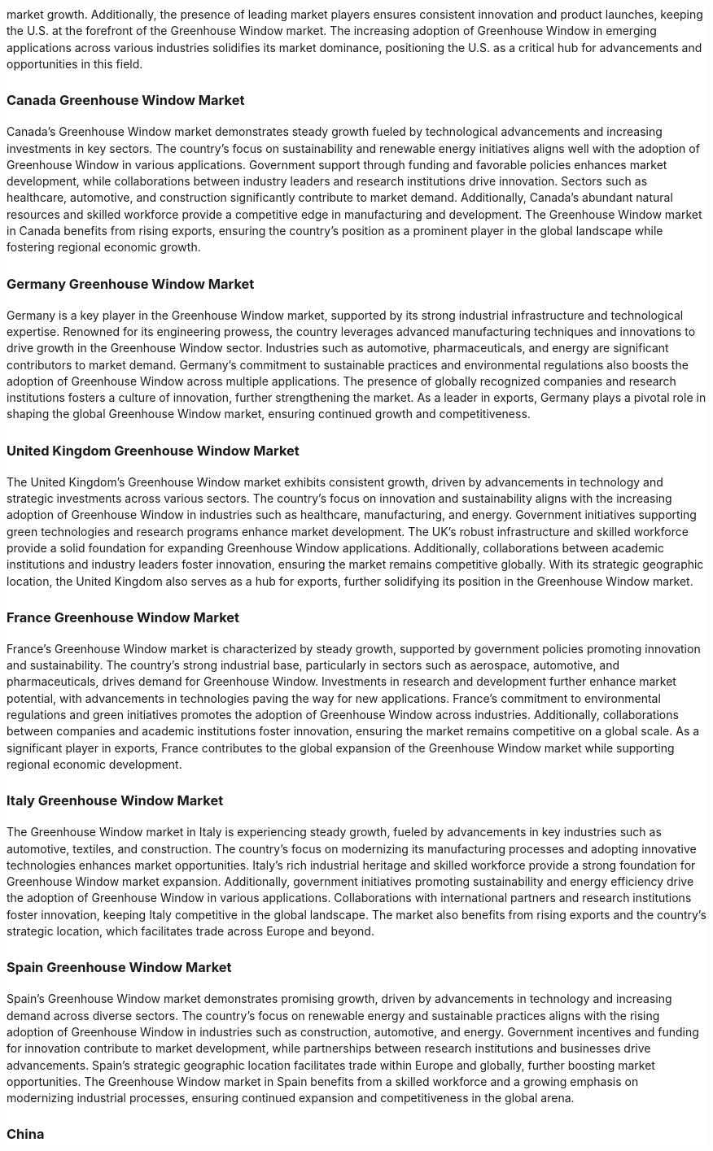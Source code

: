 market growth. Additionally, the presence of leading market players ensures consistent innovation and product launches, keeping the U.S. at the forefront of the Greenhouse Window market. The increasing adoption of Greenhouse Window in emerging applications across various industries solidifies its market dominance, positioning the U.S. as a critical hub for advancements and opportunities in this field.</p><h3>Canada Greenhouse Window Market</h3><p>Canada&rsquo;s Greenhouse Window market demonstrates steady growth fueled by technological advancements and increasing investments in key sectors. The country&rsquo;s focus on sustainability and renewable energy initiatives aligns well with the adoption of Greenhouse Window in various applications. Government support through funding and favorable policies enhances market development, while collaborations between industry leaders and research institutions drive innovation. Sectors such as healthcare, automotive, and construction significantly contribute to market demand. Additionally, Canada&rsquo;s abundant natural resources and skilled workforce provide a competitive edge in manufacturing and development. The Greenhouse Window market in Canada benefits from rising exports, ensuring the country&rsquo;s position as a prominent player in the global landscape while fostering regional economic growth.</p><h3>Germany Greenhouse Window Market</h3><p>Germany is a key player in the Greenhouse Window market, supported by its strong industrial infrastructure and technological expertise. Renowned for its engineering prowess, the country leverages advanced manufacturing techniques and innovations to drive growth in the Greenhouse Window sector. Industries such as automotive, pharmaceuticals, and energy are significant contributors to market demand. Germany&rsquo;s commitment to sustainable practices and environmental regulations also boosts the adoption of Greenhouse Window across multiple applications. The presence of globally recognized companies and research institutions fosters a culture of innovation, further strengthening the market. As a leader in exports, Germany plays a pivotal role in shaping the global Greenhouse Window market, ensuring continued growth and competitiveness.</p><h3>United Kingdom Greenhouse Window Market</h3><p>The United Kingdom&rsquo;s Greenhouse Window market exhibits consistent growth, driven by advancements in technology and strategic investments across various sectors. The country&rsquo;s focus on innovation and sustainability aligns with the increasing adoption of Greenhouse Window in industries such as healthcare, manufacturing, and energy. Government initiatives supporting green technologies and research programs enhance market development. The UK&rsquo;s robust infrastructure and skilled workforce provide a solid foundation for expanding Greenhouse Window applications. Additionally, collaborations between academic institutions and industry leaders foster innovation, ensuring the market remains competitive globally. With its strategic geographic location, the United Kingdom also serves as a hub for exports, further solidifying its position in the Greenhouse Window market.</p><h3>France Greenhouse Window Market</h3><p>France&rsquo;s Greenhouse Window market is characterized by steady growth, supported by government policies promoting innovation and sustainability. The country&rsquo;s strong industrial base, particularly in sectors such as aerospace, automotive, and pharmaceuticals, drives demand for Greenhouse Window. Investments in research and development further enhance market potential, with advancements in technologies paving the way for new applications. France&rsquo;s commitment to environmental regulations and green initiatives promotes the adoption of Greenhouse Window across industries. Additionally, collaborations between companies and academic institutions foster innovation, ensuring the market remains competitive on a global scale. As a significant player in exports, France contributes to the global expansion of the Greenhouse Window market while supporting regional economic development.</p><h3>Italy Greenhouse Window Market</h3><p>The Greenhouse Window market in Italy is experiencing steady growth, fueled by advancements in key industries such as automotive, textiles, and construction. The country&rsquo;s focus on modernizing its manufacturing processes and adopting innovative technologies enhances market opportunities. Italy&rsquo;s rich industrial heritage and skilled workforce provide a strong foundation for Greenhouse Window market expansion. Additionally, government initiatives promoting sustainability and energy efficiency drive the adoption of Greenhouse Window in various applications. Collaborations with international partners and research institutions foster innovation, keeping Italy competitive in the global landscape. The market also benefits from rising exports and the country&rsquo;s strategic location, which facilitates trade across Europe and beyond.</p><h3>Spain Greenhouse Window Market</h3><p>Spain&rsquo;s Greenhouse Window market demonstrates promising growth, driven by advancements in technology and increasing demand across diverse sectors. The country&rsquo;s focus on renewable energy and sustainable practices aligns with the rising adoption of Greenhouse Window in industries such as construction, automotive, and energy. Government incentives and funding for innovation contribute to market development, while partnerships between research institutions and businesses drive advancements. Spain&rsquo;s strategic geographic location facilitates trade within Europe and globally, further boosting market opportunities. The Greenhouse Window market in Spain benefits from a skilled workforce and a growing emphasis on modernizing industrial processes, ensuring continued expansion and competitiveness in the global arena.</p><h3>China
